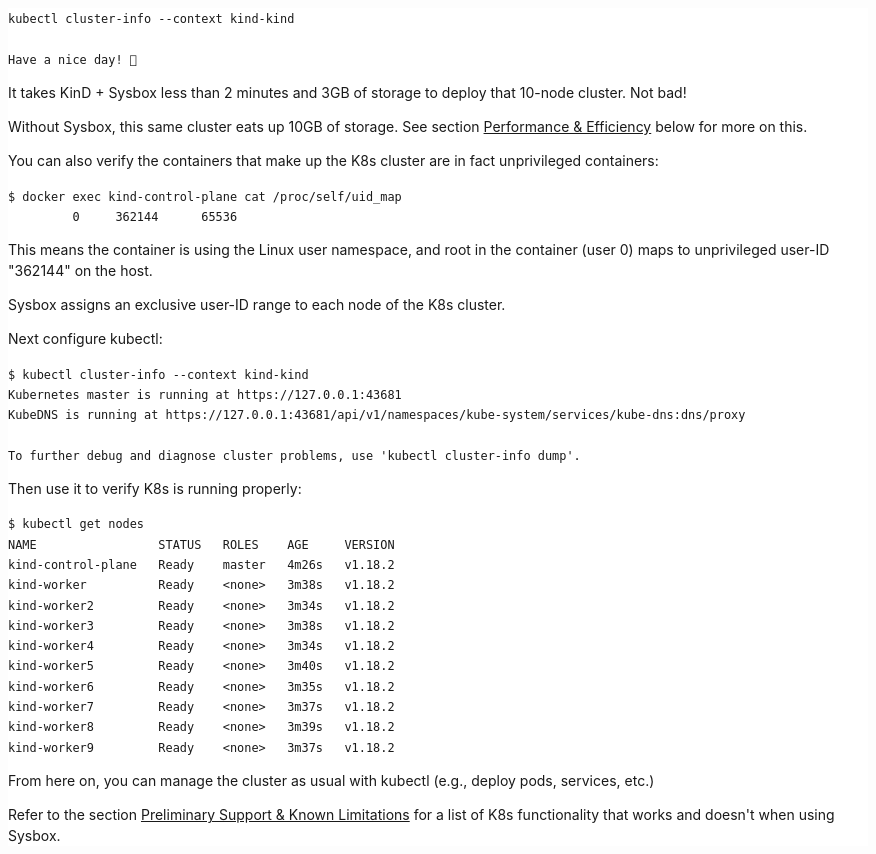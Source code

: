 ```console
kubectl cluster-info --context kind-kind

Have a nice day! 👋
```

It takes KinD + Sysbox less than 2 minutes and 3GB of storage to deploy that
10-node cluster. Not bad!

Without Sysbox, this same cluster eats up 10GB of storage. See section
[Performance & Efficiency](#performance--efficiency) below for more on this.

You can also verify the containers that make up the K8s cluster are in fact
unprivileged containers:

```console
$ docker exec kind-control-plane cat /proc/self/uid_map
         0     362144      65536
```

This means the container is using the Linux user namespace, and root in the
container (user 0) maps to unprivileged user-ID "362144" on the host.

Sysbox assigns an exclusive user-ID range to each node of the K8s cluster.

Next configure kubectl:

```console
$ kubectl cluster-info --context kind-kind
Kubernetes master is running at https://127.0.0.1:43681
KubeDNS is running at https://127.0.0.1:43681/api/v1/namespaces/kube-system/services/kube-dns:dns/proxy

To further debug and diagnose cluster problems, use 'kubectl cluster-info dump'.
```

Then use it to verify K8s is running properly:

```console
$ kubectl get nodes
NAME                 STATUS   ROLES    AGE     VERSION
kind-control-plane   Ready    master   4m26s   v1.18.2
kind-worker          Ready    <none>   3m38s   v1.18.2
kind-worker2         Ready    <none>   3m34s   v1.18.2
kind-worker3         Ready    <none>   3m38s   v1.18.2
kind-worker4         Ready    <none>   3m34s   v1.18.2
kind-worker5         Ready    <none>   3m40s   v1.18.2
kind-worker6         Ready    <none>   3m35s   v1.18.2
kind-worker7         Ready    <none>   3m37s   v1.18.2
kind-worker8         Ready    <none>   3m39s   v1.18.2
kind-worker9         Ready    <none>   3m37s   v1.18.2
```

From here on, you can manage the cluster as usual with kubectl (e.g., deploy
pods, services, etc.)

Refer to the section [Preliminary Support & Known Limitations](#preliminary-support--known-limitations)
for a list of K8s functionality that works and doesn't when using Sysbox.
